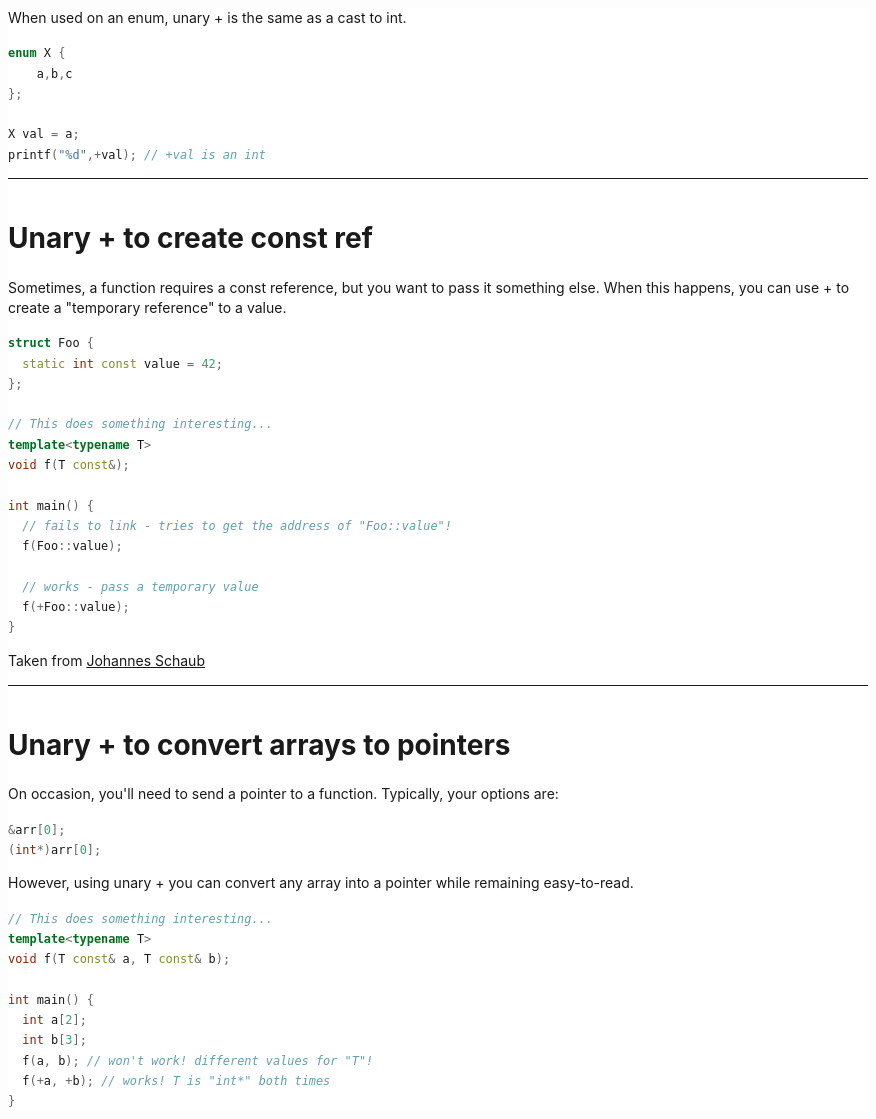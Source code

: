 When used on an enum, unary + is the same as a cast to int.

```cpp
enum X {
	a,b,c
};

X val = a;
printf("%d",+val); // +val is an int
```

---

# Unary + to create const ref

Sometimes, a function requires a const reference, but you want to pass it something else.
When this happens, you can use + to create a "temporary reference" to a value.

```cpp
struct Foo {
  static int const value = 42;
};

// This does something interesting...
template<typename T>
void f(T const&);

int main() {
  // fails to link - tries to get the address of "Foo::value"!
  f(Foo::value);

  // works - pass a temporary value
  f(+Foo::value);
}
```

Taken from [Johannes Schaub](http://stackoverflow.com/questions/75538/hidden-features-of-c)

---

# Unary + to convert arrays to pointers

On occasion, you'll need to send a pointer to a function. Typically, your options are:

```cpp
&arr[0];
(int*)arr[0];
```

However, using unary + you can convert any array into a pointer while remaining easy-to-read.

```cpp
// This does something interesting...
template<typename T>
void f(T const& a, T const& b);

int main() {
  int a[2];
  int b[3];
  f(a, b); // won't work! different values for "T"!
  f(+a, +b); // works! T is "int*" both times
}
```
